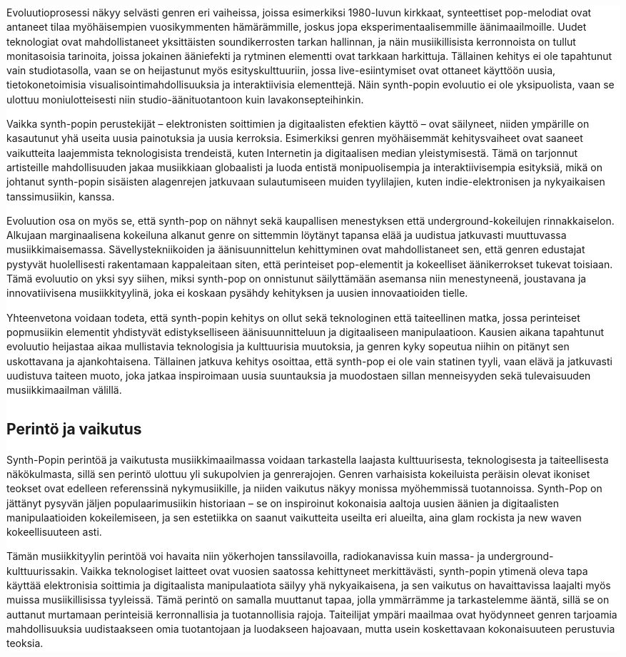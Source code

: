 Evoluutioprosessi näkyy selvästi genren eri vaiheissa, joissa esimerkiksi 1980-luvun kirkkaat, synteettiset pop-melodiat ovat antaneet tilaa myöhäisempien vuosikymmenten hämärämmille, joskus jopa eksperimentaalisemmille äänimaailmoille. Uudet teknologiat ovat mahdollistaneet yksittäisten soundikerrosten tarkan hallinnan, ja näin musiikillisista kerronnoista on tullut monitasoisia tarinoita, joissa jokainen ääniefekti ja rytminen elementti ovat tarkkaan harkittuja. Tällainen kehitys ei ole tapahtunut vain studiotasolla, vaan se on heijastunut myös esityskulttuuriin, jossa live-esiintymiset ovat ottaneet käyttöön uusia, tietokonetoimisia visualisointimahdollisuuksia ja interaktiivisia elementtejä. Näin synth-popin evoluutio ei ole yksipuolista, vaan se ulottuu moniulotteisesti niin studio-äänituotantoon kuin lavakonsepteihinkin.

Vaikka synth-popin perustekijät – elektronisten soittimien ja digitaalisten efektien käyttö – ovat säilyneet, niiden ympärille on kasautunut yhä useita uusia painotuksia ja uusia kerroksia. Esimerkiksi genren myöhäisemmät kehitysvaiheet ovat saaneet vaikutteita laajemmista teknologisista trendeistä, kuten Internetin ja digitaalisen median yleistymisestä. Tämä on tarjonnut artisteille mahdollisuuden jakaa musiikkiaan globaalisti ja luoda entistä monipuolisempia ja interaktiivisempia esityksiä, mikä on johtanut synth-popin sisäisten alagenrejen jatkuvaan sulautumiseen muiden tyylilajien, kuten indie-elektronisen ja nykyaikaisen tanssimusiikin, kanssa.

Evoluution osa on myös se, että synth-pop on nähnyt sekä kaupallisen menestyksen että underground-kokeilujen rinnakkaiselon. Alkujaan marginaalisena kokeiluna alkanut genre on sittemmin löytänyt tapansa elää ja uudistua jatkuvasti muuttuvassa musiikkimaisemassa. Sävellystekniikoiden ja äänisuunnittelun kehittyminen ovat mahdollistaneet sen, että genren edustajat pystyvät huolellisesti rakentamaan kappaleitaan siten, että perinteiset pop-elementit ja kokeelliset äänikerrokset tukevat toisiaan. Tämä evoluutio on yksi syy siihen, miksi synth-pop on onnistunut säilyttämään asemansa niin menestyneenä, joustavana ja innovatiivisena musiikkityylinä, joka ei koskaan pysähdy kehityksen ja uusien innovaatioiden tielle.

Yhteenvetona voidaan todeta, että synth-popin kehitys on ollut sekä teknologinen että taiteellinen matka, jossa perinteiset popmusiikin elementit yhdistyvät edistykselliseen äänisuunnitteluun ja digitaaliseen manipulaatioon. Kausien aikana tapahtunut evoluutio heijastaa aikaa mullistavia teknologisia ja kulttuurisia muutoksia, ja genren kyky sopeutua niihin on pitänyt sen uskottavana ja ajankohtaisena. Tällainen jatkuva kehitys osoittaa, että synth-pop ei ole vain statinen tyyli, vaan elävä ja jatkuvasti uudistuva taiteen muoto, joka jatkaa inspiroimaan uusia suuntauksia ja muodostaen sillan menneisyyden sekä tulevaisuuden musiikkimaailman välillä.


## Perintö ja vaikutus

Synth-Popin perintöä ja vaikutusta musiikkimaailmassa voidaan tarkastella laajasta kulttuurisesta, teknologisesta ja taiteellisesta näkökulmasta, sillä sen perintö ulottuu yli sukupolvien ja genrerajojen. Genren varhaisista kokeiluista peräisin olevat ikoniset teokset ovat edelleen referenssinä nykymusiikille, ja niiden vaikutus näkyy monissa myöhemmissä tuotannoissa. Synth-Pop on jättänyt pysyvän jäljen populaarimusiikin historiaan – se on inspiroinut kokonaisia aaltoja uusien äänien ja digitaalisten manipulaatioiden kokeilemiseen, ja sen estetiikka on saanut vaikutteita useilta eri alueilta, aina glam rockista ja new waven kokeellisuuteen asti.

Tämän musiikkityylin perintöä voi havaita niin yökerhojen tanssilavoilla, radiokanavissa kuin massa- ja underground-kulttuurissakin. Vaikka teknologiset laitteet ovat vuosien saatossa kehittyneet merkittävästi, synth-popin ytimenä oleva tapa käyttää elektronisia soittimia ja digitaalista manipulaatiota säilyy yhä nykyaikaisena, ja sen vaikutus on havaittavissa laajalti myös muissa musiikillisissa tyyleissä. Tämä perintö on samalla muuttanut tapaa, jolla ymmärrämme ja tarkastelemme ääntä, sillä se on auttanut murtamaan perinteisiä kerronnallisia ja tuotannollisia rajoja. Taiteilijat ympäri maailmaa ovat hyödynneet genren tarjoamia mahdollisuuksia uudistaakseen omia tuotantojaan ja luodakseen hajoavaan, mutta usein koskettavaan kokonaisuuteen perustuvia teoksia.
